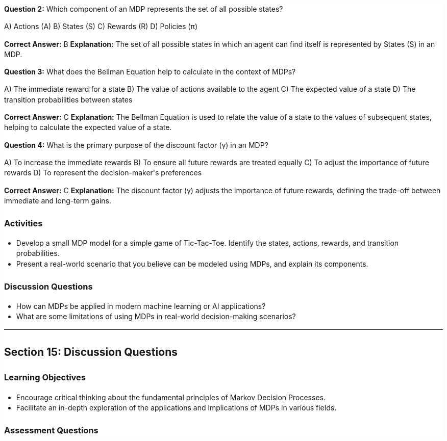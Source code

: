 **Question 2:** Which component of an MDP represents the set of all possible states?

  A) Actions (A)
  B) States (S)
  C) Rewards (R)
  D) Policies (π)

**Correct Answer:** B
**Explanation:** The set of all possible states in which an agent can find itself is represented by States (S) in an MDP.

**Question 3:** What does the Bellman Equation help to calculate in the context of MDPs?

  A) The immediate reward for a state
  B) The value of actions available to the agent
  C) The expected value of a state
  D) The transition probabilities between states

**Correct Answer:** C
**Explanation:** The Bellman Equation is used to relate the value of a state to the values of subsequent states, helping to calculate the expected value of a state.

**Question 4:** What is the primary purpose of the discount factor (γ) in an MDP?

  A) To increase the immediate rewards
  B) To ensure all future rewards are treated equally
  C) To adjust the importance of future rewards
  D) To represent the decision-maker's preferences

**Correct Answer:** C
**Explanation:** The discount factor (γ) adjusts the importance of future rewards, defining the trade-off between immediate and long-term gains.

### Activities
- Develop a small MDP model for a simple game of Tic-Tac-Toe. Identify the states, actions, rewards, and transition probabilities.
- Present a real-world scenario that you believe can be modeled using MDPs, and explain its components.

### Discussion Questions
- How can MDPs be applied in modern machine learning or AI applications?
- What are some limitations of using MDPs in real-world decision-making scenarios?

---

## Section 15: Discussion Questions

### Learning Objectives
- Encourage critical thinking about the fundamental principles of Markov Decision Processes.
- Facilitate an in-depth exploration of the applications and implications of MDPs in various fields.

### Assessment Questions
